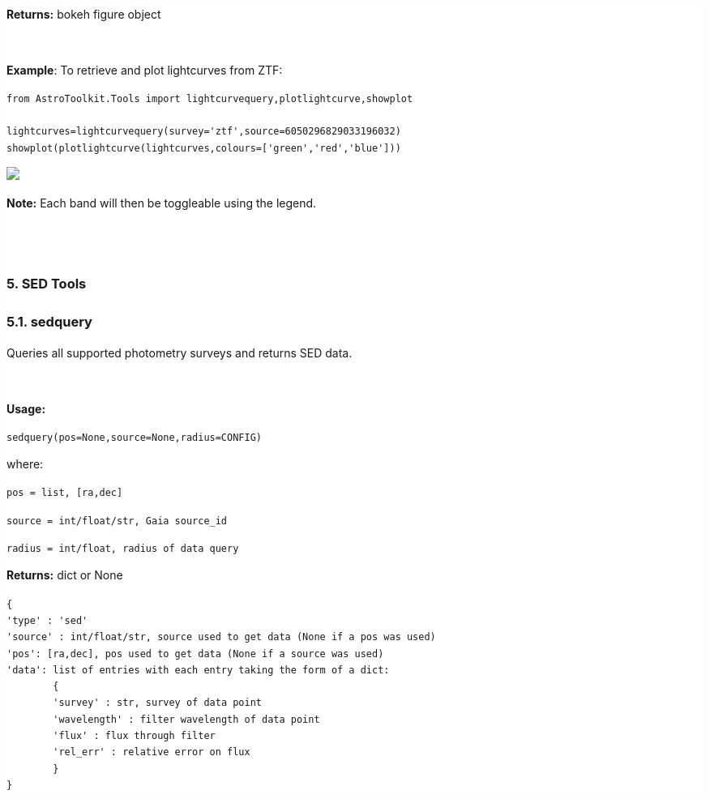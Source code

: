 **Returns:** bokeh figure object

<br>

**Example**:
To retrieve and plot lightcurves from ZTF:
```
from AstroToolkit.Tools import lightcurvequery,plotlightcurve,showplot

lightcurves=lightcurvequery(survey='ztf',source=6050296829033196032)
showplot(plotlightcurve(lightcurves,colours=['green','red','blue']))
```

![](https://github.com/WD-planets/AstroToolkit/raw/latest/README_Images/lightcurve_example.png?raw=true)

**Note:** Each band will then be toggleable using the legend.

<br><br>

### 5. SED Tools
### 5.1. sedquery

Queries all supported photometry surveys and returns SED data.

<br>

**Usage:**

```
sedquery(pos=None,source=None,radius=CONFIG)
```

where:
```
pos = list, [ra,dec]
```
```
source = int/float/str, Gaia source_id
```
```
radius = int/float, radius of data query
```

**Returns:** dict or None

```
{
'type' : 'sed'
'source' : int/float/str, source used to get data (None if a pos was used)
'pos': [ra,dec], pos used to get data (None if a source was used)
'data': list of entries with each entry taking the form of a dict:
		{
        'survey' : str, survey of data point
        'wavelength' : filter wavelength of data point
        'flux' : flux through filter
        'rel_err' : relative error on flux
        }
}
```
